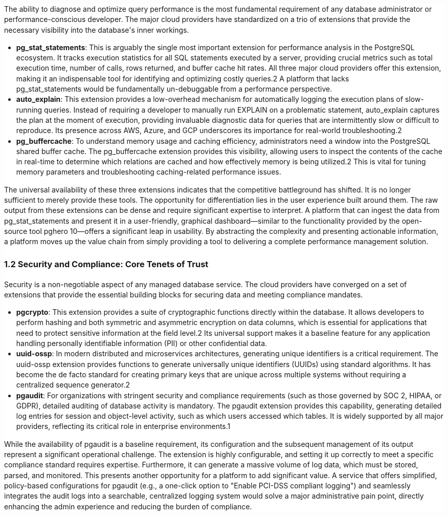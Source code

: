 The ability to diagnose and optimize query performance is the most fundamental requirement of any database administrator or performance-conscious developer. The major cloud providers have standardized on a trio of extensions that provide the necessary visibility into the database's inner workings.

* **pg\_stat\_statements**: This is arguably the single most important extension for performance analysis in the PostgreSQL ecosystem. It tracks execution statistics for all SQL statements executed by a server, providing crucial metrics such as total execution time, number of calls, rows returned, and buffer cache hit rates. All three major cloud providers offer this extension, making it an indispensable tool for identifying and optimizing costly queries.2 A platform that lacks  
  pg\_stat\_statements would be fundamentally un-debuggable from a performance perspective.  
* **auto\_explain**: This extension provides a low-overhead mechanism for automatically logging the execution plans of slow-running queries. Instead of requiring a developer to manually run EXPLAIN on a problematic statement, auto\_explain captures the plan at the moment of execution, providing invaluable diagnostic data for queries that are intermittently slow or difficult to reproduce. Its presence across AWS, Azure, and GCP underscores its importance for real-world troubleshooting.2  
* **pg\_buffercache**: To understand memory usage and caching efficiency, administrators need a window into the PostgreSQL shared buffer cache. The pg\_buffercache extension provides this visibility, allowing users to inspect the contents of the cache in real-time to determine which relations are cached and how effectively memory is being utilized.2 This is vital for tuning memory parameters and troubleshooting caching-related performance issues.

The universal availability of these three extensions indicates that the competitive battleground has shifted. It is no longer sufficient to merely provide these tools. The opportunity for differentiation lies in the user experience built around them. The raw output from these extensions can be dense and require significant expertise to interpret. A platform that can ingest the data from pg\_stat\_statements and present it in a user-friendly, graphical dashboard—similar to the functionality provided by the open-source tool pghero 10—offers a significant leap in usability. By abstracting the complexity and presenting actionable information, a platform moves up the value chain from simply providing a tool to delivering a complete performance management solution.

### **1.2 Security and Compliance: Core Tenets of Trust**

Security is a non-negotiable aspect of any managed database service. The cloud providers have converged on a set of extensions that provide the essential building blocks for securing data and meeting compliance mandates.

* **pgcrypto**: This extension provides a suite of cryptographic functions directly within the database. It allows developers to perform hashing and both symmetric and asymmetric encryption on data columns, which is essential for applications that need to protect sensitive information at the field level.2 Its universal support makes it a baseline feature for any application handling personally identifiable information (PII) or other confidential data.  
* **uuid-ossp**: In modern distributed and microservices architectures, generating unique identifiers is a critical requirement. The uuid-ossp extension provides functions to generate universally unique identifiers (UUIDs) using standard algorithms. It has become the de facto standard for creating primary keys that are unique across multiple systems without requiring a centralized sequence generator.2  
* **pgaudit**: For organizations with stringent security and compliance requirements (such as those governed by SOC 2, HIPAA, or GDPR), detailed auditing of database activity is mandatory. The pgaudit extension provides this capability, generating detailed log entries for session and object-level activity, such as which users accessed which tables. It is widely supported by all major providers, reflecting its critical role in enterprise environments.1

While the availability of pgaudit is a baseline requirement, its configuration and the subsequent management of its output represent a significant operational challenge. The extension is highly configurable, and setting it up correctly to meet a specific compliance standard requires expertise. Furthermore, it can generate a massive volume of log data, which must be stored, parsed, and monitored. This presents another opportunity for a platform to add significant value. A service that offers simplified, policy-based configurations for pgaudit (e.g., a one-click option to "Enable PCI-DSS compliant logging") and seamlessly integrates the audit logs into a searchable, centralized logging system would solve a major administrative pain point, directly enhancing the admin experience and reducing the burden of compliance.
